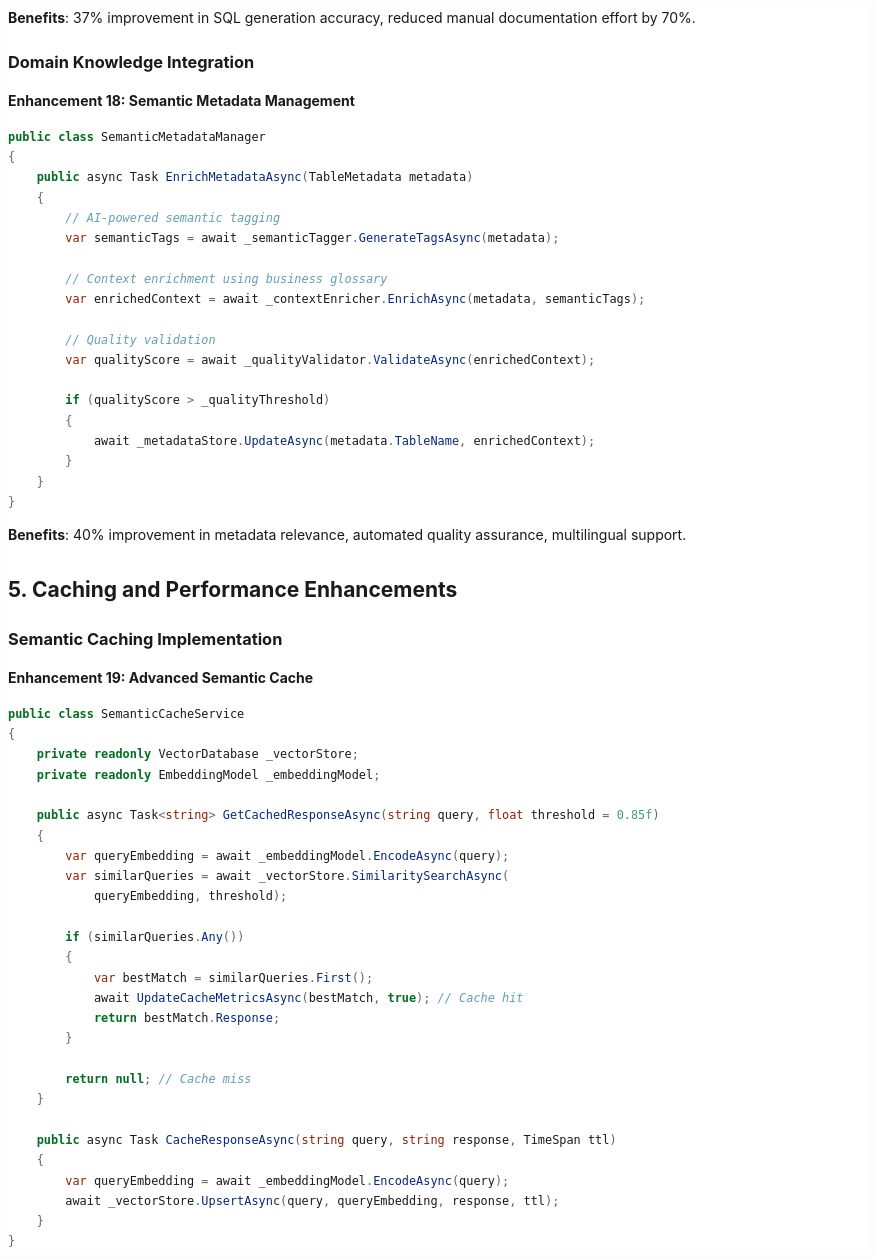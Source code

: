 **Benefits**: 37% improvement in SQL generation accuracy, reduced manual documentation effort by 70%.

### Domain Knowledge Integration

**Enhancement 18: Semantic Metadata Management**
```csharp
public class SemanticMetadataManager
{
    public async Task EnrichMetadataAsync(TableMetadata metadata)
    {
        // AI-powered semantic tagging
        var semanticTags = await _semanticTagger.GenerateTagsAsync(metadata);

        // Context enrichment using business glossary
        var enrichedContext = await _contextEnricher.EnrichAsync(metadata, semanticTags);

        // Quality validation
        var qualityScore = await _qualityValidator.ValidateAsync(enrichedContext);

        if (qualityScore > _qualityThreshold)
        {
            await _metadataStore.UpdateAsync(metadata.TableName, enrichedContext);
        }
    }
}
```

**Benefits**: 40% improvement in metadata relevance, automated quality assurance, multilingual support.

## 5. Caching and Performance Enhancements

### Semantic Caching Implementation

**Enhancement 19: Advanced Semantic Cache**
```csharp
public class SemanticCacheService
{
    private readonly VectorDatabase _vectorStore;
    private readonly EmbeddingModel _embeddingModel;

    public async Task<string> GetCachedResponseAsync(string query, float threshold = 0.85f)
    {
        var queryEmbedding = await _embeddingModel.EncodeAsync(query);
        var similarQueries = await _vectorStore.SimilaritySearchAsync(
            queryEmbedding, threshold);

        if (similarQueries.Any())
        {
            var bestMatch = similarQueries.First();
            await UpdateCacheMetricsAsync(bestMatch, true); // Cache hit
            return bestMatch.Response;
        }

        return null; // Cache miss
    }

    public async Task CacheResponseAsync(string query, string response, TimeSpan ttl)
    {
        var queryEmbedding = await _embeddingModel.EncodeAsync(query);
        await _vectorStore.UpsertAsync(query, queryEmbedding, response, ttl);
    }
}
```